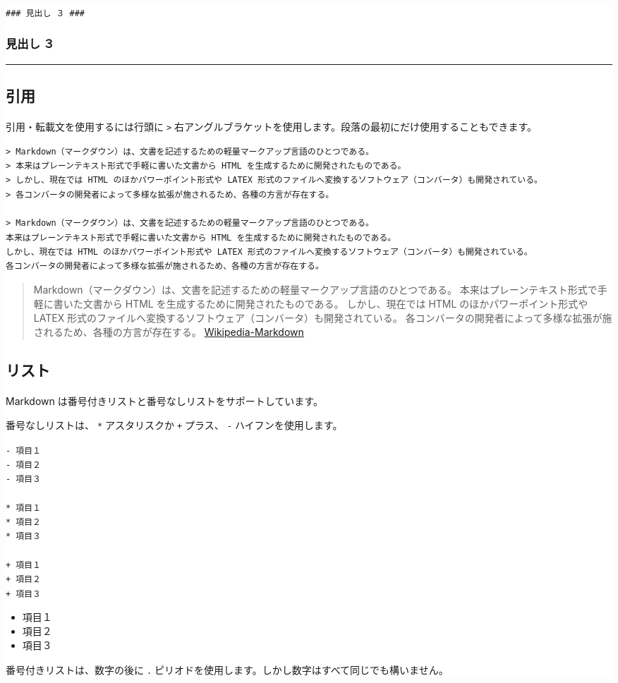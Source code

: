 ```
### 見出し ３ ###
```

### 見出し ３

---

## 引用

引用・転載文を使用するには行頭に `>` 右アングルブラケットを使用します。段落の最初にだけ使用することもできます。

```
> Markdown（マークダウン）は、文書を記述するための軽量マークアップ言語のひとつである。
> 本来はプレーンテキスト形式で手軽に書いた文書から HTML を生成するために開発されたものである。
> しかし、現在では HTML のほかパワーポイント形式や LATEX 形式のファイルへ変換するソフトウェア（コンバータ）も開発されている。
> 各コンバータの開発者によって多様な拡張が施されるため、各種の方言が存在する。

> Markdown（マークダウン）は、文書を記述するための軽量マークアップ言語のひとつである。
本来はプレーンテキスト形式で手軽に書いた文書から HTML を生成するために開発されたものである。
しかし、現在では HTML のほかパワーポイント形式や LATEX 形式のファイルへ変換するソフトウェア（コンバータ）も開発されている。
各コンバータの開発者によって多様な拡張が施されるため、各種の方言が存在する。
```

> Markdown（マークダウン）は、文書を記述するための軽量マークアップ言語のひとつである。
> 本来はプレーンテキスト形式で手軽に書いた文書から HTML を生成するために開発されたものである。
> しかし、現在では HTML のほかパワーポイント形式や LATEX 形式のファイルへ変換するソフトウェア（コンバータ）も開発されている。
> 各コンバータの開発者によって多様な拡張が施されるため、各種の方言が存在する。
> [Wikipedia-Markdown](https://ja.wikipedia.org/wiki/Markdown)

## リスト

Markdown は番号付きリストと番号なしリストをサポートしています。

番号なしリストは、 `*` アスタリスクか `+` プラス、 `-` ハイフンを使用します。

```
- 項目１
- 項目２
- 項目３

* 項目１
* 項目２
* 項目３

+ 項目１
+ 項目２
+ 項目３
```

- 項目１
- 項目２
- 項目３

番号付きリストは、数字の後に `.` ピリオドを使用します。しかし数字はすべて同じでも構いません。
